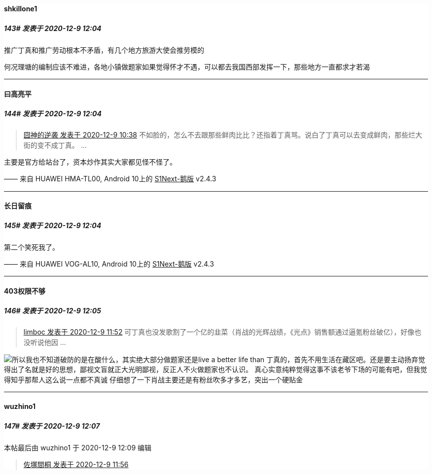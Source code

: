 ####  shkillone1  
##### 143#       发表于 2020-12-9 12:04


推广丁真和推广劳动根本不矛盾，有几个地方旅游大使会推劳模的

何况理塘的编制应该不难进，各地小镇做题家如果觉得怀才不遇，可以都去我国西部发挥一下，那些地方一直都求才若渴


-----

####  曰高亮平  
##### 144#       发表于 2020-12-9 12:04


<blockquote><a href="httphttps://bbs.saraba1st.com/2b/forum.php?mod=redirect&amp;goto=findpost&amp;pid=49658099&amp;ptid=1976497" target="_blank">囧神的逆袭 发表于 2020-12-9 10:38</a>
不如脸的，怎么不去跟那些鲜肉比比？还指着丁真骂。说白了丁真可以去变成鲜肉，那些烂大街的变不成丁真。
 ...</blockquote>
主要是官方给站台了，资本炒作其实大家都见怪不怪了。

—— 来自 HUAWEI HMA-TL00, Android 10上的 [S1Next-鹅版](https://github.com/ykrank/S1-Next/releases) v2.4.3


-----

####  长日留痕  
##### 145#       发表于 2020-12-9 12:04


第二个笑死我了。

—— 来自 HUAWEI VOG-AL10, Android 10上的 [S1Next-鹅版](https://github.com/ykrank/S1-Next/releases) v2.4.3


-----

####  403权限不够  
##### 146#       发表于 2020-12-9 12:05


<blockquote><a href="httphttps://bbs.saraba1st.com/2b/forum.php?mod=redirect&amp;goto=findpost&amp;pid=49659013&amp;ptid=1976497" target="_blank">limboc 发表于 2020-12-9 11:52</a>
可丁真也没发歌割了一个亿的韭菜（肖战的光辉战绩，《光点》销售额通过逼氪粉丝破亿），好像也没听说他因 ...</blockquote>
<img src="https://static.saraba1st.com/image/smiley/face2017/067.png" referrerpolicy="no-referrer">所以我也不知道破防的是在酸什么，其实绝大部分做题家还是live a better life than 丁真的，首先不用生活在藏区吧。还是要主动扬弃觉得出了名就是好的思想，鄙视文盲就正大光明鄙视，反正人不火做题家也不认识。
真心实意纯粹觉得这事不该老爷下场的可能有吧，但我觉得知乎那帮人这么说一点都不真诚
仔细想了一下肖战主要还是有粉丝吹多才多艺，突出一个硬贴金


-----

####  wuzhino1  
##### 147#       发表于 2020-12-9 12:07


 本帖最后由 wuzhino1 于 2020-12-9 12:09 编辑 
<blockquote><a href="httphttps://bbs.saraba1st.com/2b/forum.php?mod=redirect&amp;goto=findpost&amp;pid=49659068&amp;ptid=1976497" target="_blank">佐塚間桐 发表于 2020-12-9 11:56</a>
